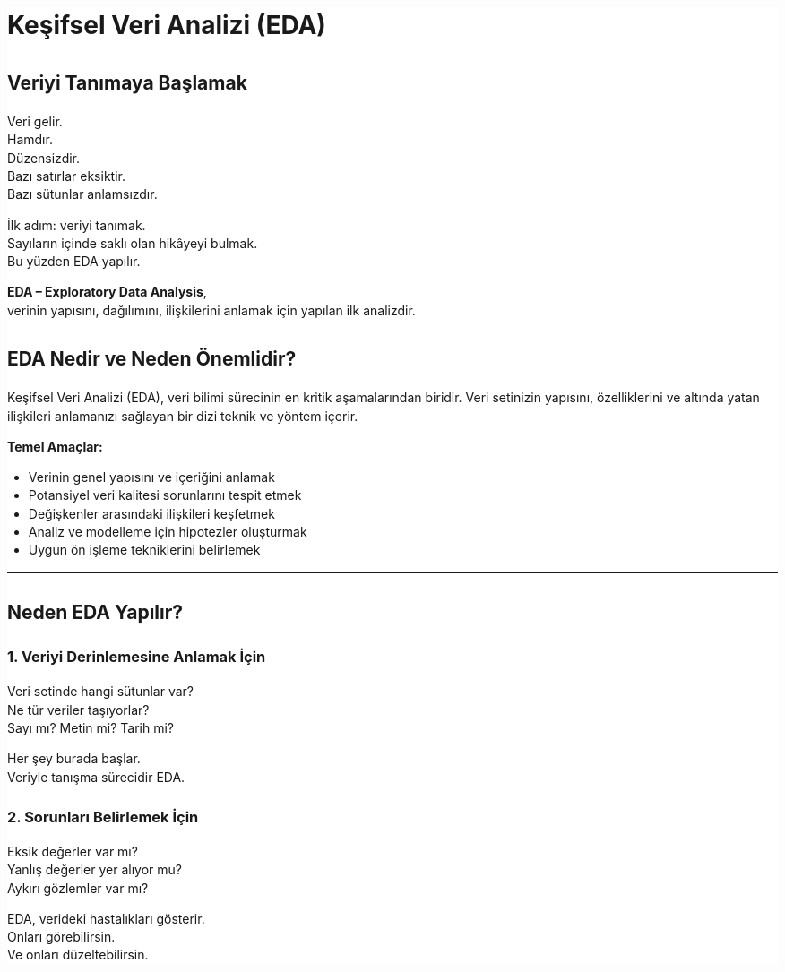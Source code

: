 # Keşifsel Veri Analizi (EDA)

## Veriyi Tanımaya Başlamak

Veri gelir.  
Hamdır.  
Düzensizdir.  
Bazı satırlar eksiktir.  
Bazı sütunlar anlamsızdır.  

İlk adım: veriyi tanımak.  
Sayıların içinde saklı olan hikâyeyi bulmak.  
Bu yüzden EDA yapılır.

**EDA – Exploratory Data Analysis**,  
verinin yapısını, dağılımını, ilişkilerini anlamak için yapılan ilk analizdir.

## EDA Nedir ve Neden Önemlidir?

Keşifsel Veri Analizi (EDA), veri bilimi sürecinin en kritik aşamalarından biridir. Veri setinizin yapısını, özelliklerini ve altında yatan ilişkileri anlamanızı sağlayan bir dizi teknik ve yöntem içerir.

**Temel Amaçlar:**
- Verinin genel yapısını ve içeriğini anlamak
- Potansiyel veri kalitesi sorunlarını tespit etmek
- Değişkenler arasındaki ilişkileri keşfetmek
- Analiz ve modelleme için hipotezler oluşturmak
- Uygun ön işleme tekniklerini belirlemek

---

## Neden EDA Yapılır?

### 1. Veriyi Derinlemesine Anlamak İçin  
Veri setinde hangi sütunlar var?  
Ne tür veriler taşıyorlar?  
Sayı mı? Metin mi? Tarih mi?

Her şey burada başlar.  
Veriyle tanışma sürecidir EDA.


### 2. Sorunları Belirlemek İçin  
Eksik değerler var mı?  
Yanlış değerler yer alıyor mu?  
Aykırı gözlemler var mı?

EDA, verideki hastalıkları gösterir.  
Onları görebilirsin.  
Ve onları düzeltebilirsin.
